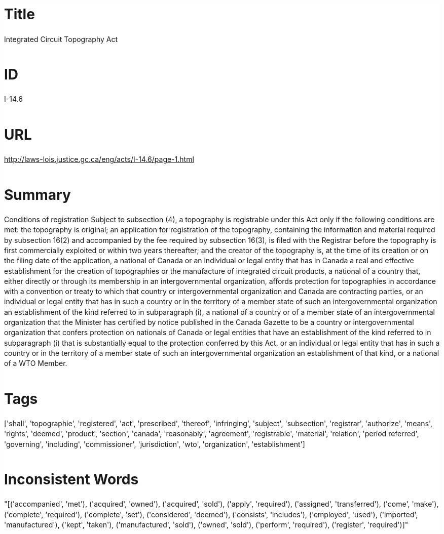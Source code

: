 # Title
Integrated Circuit Topography Act


# ID
I-14.6

# URL
http://laws-lois.justice.gc.ca/eng/acts/I-14.6/page-1.html


# Summary
Conditions of registration Subject to subsection (4), a topography is registrable under this Act only if the following conditions are met: the topography is original; an application for registration of the topography, containing the information and material required by subsection 16(2) and accompanied by the fee required by subsection 16(3), is filed with the Registrar before the topography is first commercially exploited or within two years thereafter; and the creator of the topography is, at the time of its creation or on the filing date of the application, a national of Canada or an individual or legal entity that has in Canada a real and effective establishment for the creation of topographies or the manufacture of integrated circuit products, a national of a country that, either directly or through its membership in an intergovernmental organization, affords protection for topographies in accordance with a convention or treaty to which that country or intergovernmental organization and Canada are contracting parties, or an individual or legal entity that has in such a country or in the territory of a member state of such an intergovernmental organization an establishment of the kind referred to in subparagraph (i), a national of a country or of a member state of an intergovernmental organization that the Minister has certified by notice published in the  Canada Gazette  to be a country or intergovernmental organization that confers protection on nationals of Canada or legal entities that have an establishment of the kind referred to in subparagraph (i) that is substantially equal to the protection conferred by this Act, or an individual or legal entity that has in such a country or in the territory of a member state of such an intergovernmental organization an establishment of that kind, or a national of a WTO Member.


# Tags
['shall', 'topographie', 'registered', 'act', 'prescribed', 'thereof', 'infringing', 'subject', 'subsection', 'registrar', 'authorize', 'means', 'rights', 'deemed', 'product', 'section', 'canada', 'reasonably', 'agreement', 'registrable', 'material', 'relation', 'period referred', 'governing', 'including', 'commissioner', 'jurisdiction', 'wto', 'organization', 'establishment']


# Inconsistent Words
"[('accompanied', 'met'), ('acquired', 'owned'), ('acquired', 'sold'), ('apply', 'required'), ('assigned', 'transferred'), ('come', 'make'), ('complete', 'required'), ('complete', 'set'), ('considered', 'deemed'), ('consists', 'includes'), ('employed', 'used'), ('imported', 'manufactured'), ('kept', 'taken'), ('manufactured', 'sold'), ('owned', 'sold'), ('perform', 'required'), ('register', 'required')]"
